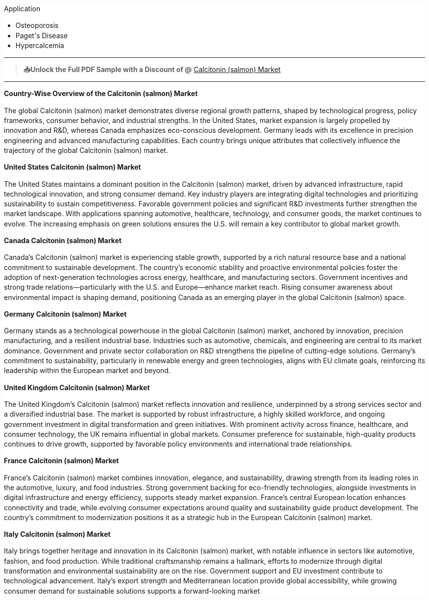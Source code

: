 Application</h3><ul><li>Osteoporosis</li><li>Paget's Disease</li><li>Hypercalcemia</li></ul></p><hr /><blockquote><p><strong>📥Unlock the Full PDF Sample with a Discount of @</strong> <a href="https://www.marketresearchintellect.com/ask-for-discount/?rid=1023811&amp;utm_source=Github-April&amp;utm_medium=049">Calcitonin (salmon) Market</a></p></blockquote><hr /><p class="" data-start="217" data-end="261"><strong data-start="217" data-end="261">Country-Wise Overview of the Calcitonin (salmon) Market</strong></p><p class="" data-start="263" data-end="774">The global Calcitonin (salmon) market demonstrates diverse regional growth patterns, shaped by technological progress, policy frameworks, consumer behavior, and industrial strengths. In the United States, market expansion is largely propelled by innovation and R&amp;D, whereas Canada emphasizes eco-conscious development. Germany leads with its excellence in precision engineering and advanced manufacturing capabilities. Each country brings unique attributes that collectively influence the trajectory of the global Calcitonin (salmon) market.</p><p class="" data-start="776" data-end="1421"><strong data-start="776" data-end="805">United States Calcitonin (salmon) Market</strong></p><p class="" data-start="776" data-end="1421">The United States maintains a dominant position in the Calcitonin (salmon) market, driven by advanced infrastructure, rapid technological innovation, and strong consumer demand. Key industry players are integrating digital technologies and prioritizing sustainability to sustain competitiveness. Favorable government policies and significant R&amp;D investments further strengthen the market landscape. With applications spanning automotive, healthcare, technology, and consumer goods, the market continues to evolve. The increasing emphasis on green solutions ensures the U.S. will remain a key contributor to global market growth.</p><p class="" data-start="1423" data-end="2019"><strong data-start="1423" data-end="1445">Canada Calcitonin (salmon) Market</strong></p><p class="" data-start="1423" data-end="2019">Canada&rsquo;s Calcitonin (salmon) market is experiencing stable growth, supported by a rich natural resource base and a national commitment to sustainable development. The country&rsquo;s economic stability and proactive environmental policies foster the adoption of next-generation technologies across energy, healthcare, and manufacturing sectors. Government incentives and strong trade relations&mdash;particularly with the U.S. and Europe&mdash;enhance market reach. Rising consumer awareness about environmental impact is shaping demand, positioning Canada as an emerging player in the global Calcitonin (salmon) space.</p><p class="" data-start="2021" data-end="2591"><strong data-start="2021" data-end="2044">Germany Calcitonin (salmon) Market</strong></p><p class="" data-start="2021" data-end="2591">Germany stands as a technological powerhouse in the global Calcitonin (salmon) market, anchored by innovation, precision manufacturing, and a resilient industrial base. Industries such as automotive, chemicals, and engineering are central to its market dominance. Government and private sector collaboration on R&amp;D strengthens the pipeline of cutting-edge solutions. Germany&rsquo;s commitment to sustainability, particularly in renewable energy and green technologies, aligns with EU climate goals, reinforcing its leadership within the European market and beyond.</p><p class="" data-start="2593" data-end="3221"><strong data-start="2593" data-end="2623">United Kingdom Calcitonin (salmon) Market</strong></p><p class="" data-start="2593" data-end="3221">The United Kingdom&rsquo;s Calcitonin (salmon) market reflects innovation and resilience, underpinned by a strong services sector and a diversified industrial base. The market is supported by robust infrastructure, a highly skilled workforce, and ongoing government investment in digital transformation and green initiatives. With prominent activity across finance, healthcare, and consumer technology, the UK remains influential in global markets. Consumer preference for sustainable, high-quality products continues to drive growth, supported by favorable policy environments and international trade relationships.</p><p class="" data-start="3223" data-end="3838"><strong data-start="3223" data-end="3245">France Calcitonin (salmon) Market</strong></p><p class="" data-start="3223" data-end="3838">France&rsquo;s Calcitonin (salmon) market combines innovation, elegance, and sustainability, drawing strength from its leading roles in the automotive, luxury, and food industries. Strong government backing for eco-friendly technologies, alongside investments in digital infrastructure and energy efficiency, supports steady market expansion. France&rsquo;s central European location enhances connectivity and trade, while evolving consumer expectations around quality and sustainability guide product development. The country&rsquo;s commitment to modernization positions it as a strategic hub in the European Calcitonin (salmon) market.</p><p class="" data-start="3840" data-end="4422"><strong data-start="3840" data-end="3861">Italy Calcitonin (salmon) Market</strong></p><p class="" data-start="3840" data-end="4422">Italy brings together heritage and innovation in its Calcitonin (salmon) market, with notable influence in sectors like automotive, fashion, and food production. While traditional craftsmanship remains a hallmark, efforts to modernize through digital transformation and environmental sustainability are on the rise. Government support and EU investment contribute to technological advancement. Italy&rsquo;s export strength and Mediterranean location provide global accessibility, while growing consumer demand for sustainable solutions supports a forward-looking market